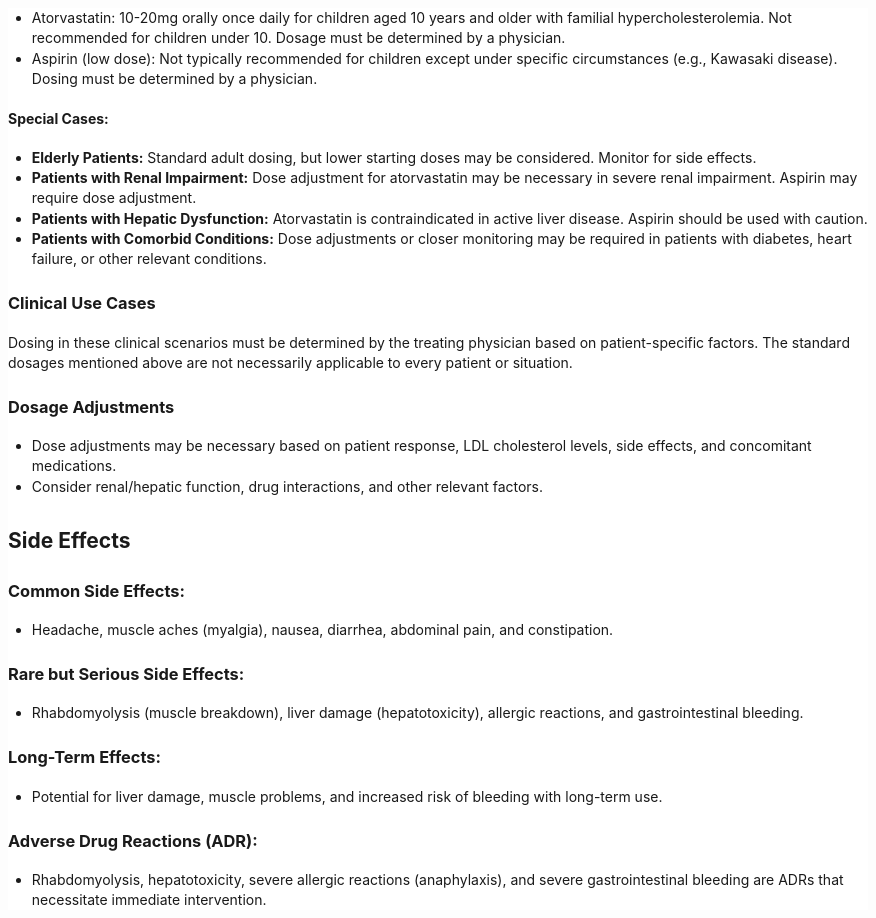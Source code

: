 - Atorvastatin:  10-20mg orally once daily for children aged 10 years and older with familial hypercholesterolemia. Not recommended for children under 10. Dosage must be determined by a physician.
- Aspirin (low dose):  Not typically recommended for children except under specific circumstances (e.g., Kawasaki disease). Dosing must be determined by a physician.


#### **Special Cases:**

- **Elderly Patients:** Standard adult dosing, but lower starting doses may be considered. Monitor for side effects.
- **Patients with Renal Impairment:** Dose adjustment for atorvastatin may be necessary in severe renal impairment. Aspirin may require dose adjustment.
- **Patients with Hepatic Dysfunction:** Atorvastatin is contraindicated in active liver disease. Aspirin should be used with caution.
- **Patients with Comorbid Conditions:** Dose adjustments or closer monitoring may be required in patients with diabetes, heart failure, or other relevant conditions.


### **Clinical Use Cases**

Dosing in these clinical scenarios must be determined by the treating physician based on patient-specific factors. The standard dosages mentioned above are not necessarily applicable to every patient or situation.


### **Dosage Adjustments**

- Dose adjustments may be necessary based on patient response, LDL cholesterol levels, side effects, and concomitant medications.
- Consider renal/hepatic function, drug interactions, and other relevant factors.


## **Side Effects**


### **Common Side Effects:**

- Headache, muscle aches (myalgia), nausea, diarrhea, abdominal pain, and constipation.

### **Rare but Serious Side Effects:**

- Rhabdomyolysis (muscle breakdown), liver damage (hepatotoxicity), allergic reactions, and gastrointestinal bleeding.

### **Long-Term Effects:**

- Potential for liver damage, muscle problems, and increased risk of bleeding with long-term use.


### **Adverse Drug Reactions (ADR):**

- Rhabdomyolysis, hepatotoxicity, severe allergic reactions (anaphylaxis), and severe gastrointestinal bleeding are ADRs that necessitate immediate intervention.


